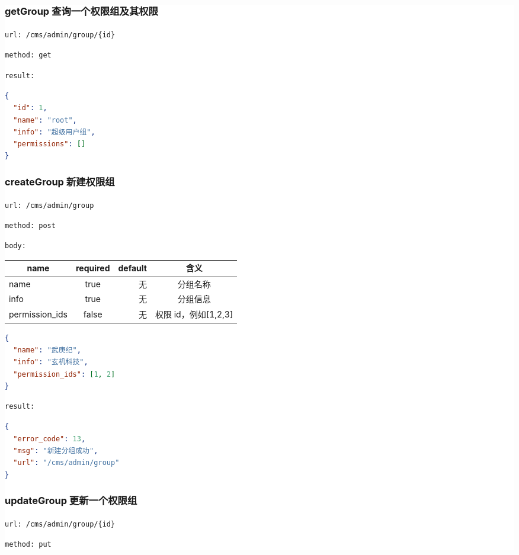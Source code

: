 ### getGroup 查询一个权限组及其权限

`url: /cms/admin/group/{id}`

`method: get`

`result:`

```json
{
  "id": 1,
  "name": "root",
  "info": "超级用户组",
  "permissions": []
}
```

### createGroup 新建权限组

`url: /cms/admin/group`

`method: post`

`body:`

| name           | required | default |         含义         |
| -------------- | :------: | ------: | :------------------: |
| name           |   true   |      无 |       分组名称       |
| info           |   true   |      无 |       分组信息       |
| permission_ids |  false   |      无 | 权限 id，例如[1,2,3] |

```json
{
  "name": "武庚纪",
  "info": "玄机科技",
  "permission_ids": [1, 2]
}
```

`result:`

```json
{
  "error_code": 13,
  "msg": "新建分组成功",
  "url": "/cms/admin/group"
}
```

### updateGroup 更新一个权限组

`url: /cms/admin/group/{id}`

`method: put`
